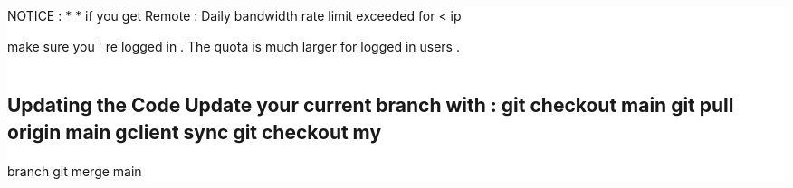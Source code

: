 NOTICE
:
*
*
if
you
get
Remote
:
Daily
bandwidth
rate
limit
exceeded
for
<
ip
>
make
sure
you
'
re
logged
in
.
The
quota
is
much
larger
for
logged
in
users
.
#
#
Updating
the
Code
Update
your
current
branch
with
:
git
checkout
main
git
pull
origin
main
gclient
sync
git
checkout
my
-
branch
git
merge
main